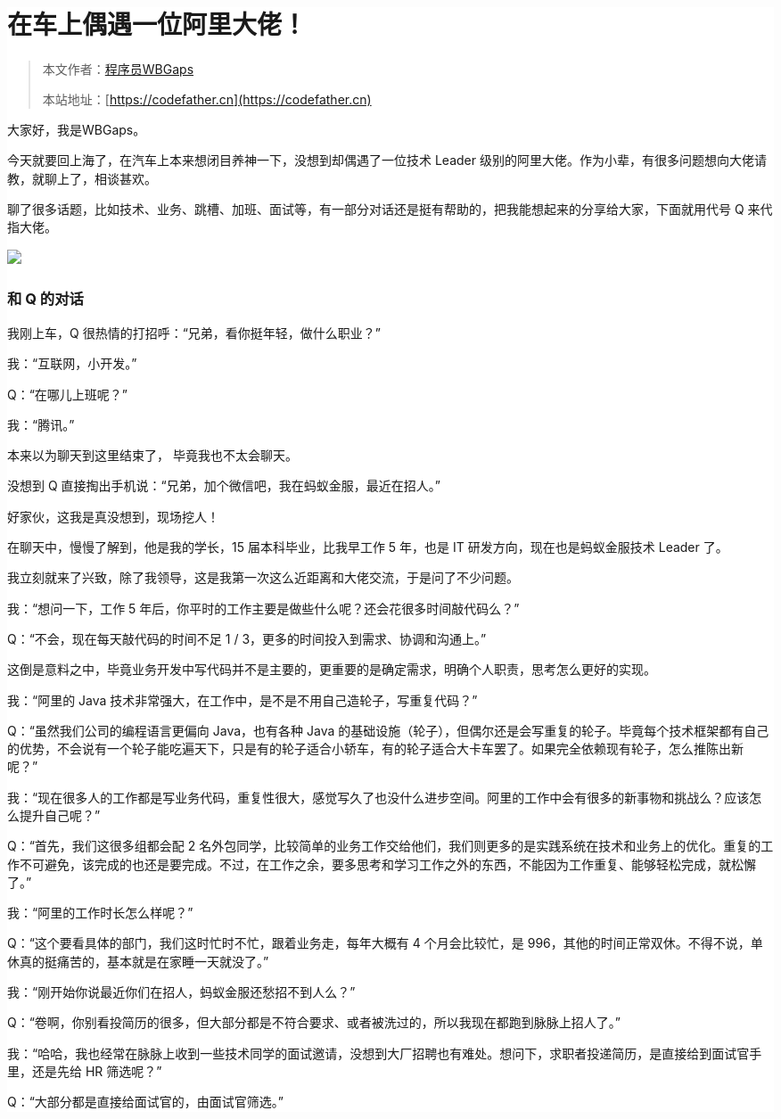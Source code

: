 # 在车上偶遇一位阿里大佬！

> 本文作者：[程序员WBGaps](https://yuyuanweb.feishu.cn/wiki/Abldw5WkjidySxkKxU2cQdAtnah)
>
> 本站地址：[https://codefather.cn](https://codefather.cn)

大家好，我是WBGaps。

今天就要回上海了，在汽车上本来想闭目养神一下，没想到却偶遇了一位技术 Leader 级别的阿里大佬。作为小辈，有很多问题想向大佬请教，就聊上了，相谈甚欢。

聊了很多话题，比如技术、业务、跳槽、加班、面试等，有一部分对话还是挺有帮助的，把我能想起来的分享给大家，下面就用代号 Q 来代指大佬。

![](https://pic.yupi.icu/5563/202311071334949.jpeg)

### 和 Q 的对话

我刚上车，Q 很热情的打招呼：“兄弟，看你挺年轻，做什么职业？”

我：“互联网，小开发。”

Q：“在哪儿上班呢？”

我：“腾讯。”

本来以为聊天到这里结束了， 毕竟我也不太会聊天。

没想到 Q 直接掏出手机说：“兄弟，加个微信吧，我在蚂蚁金服，最近在招人。”

好家伙，这我是真没想到，现场挖人！

在聊天中，慢慢了解到，他是我的学长，15 届本科毕业，比我早工作 5 年，也是 IT 研发方向，现在也是蚂蚁金服技术 Leader 了。

我立刻就来了兴致，除了我领导，这是我第一次这么近距离和大佬交流，于是问了不少问题。

我：“想问一下，工作 5 年后，你平时的工作主要是做些什么呢？还会花很多时间敲代码么？”

Q：“不会，现在每天敲代码的时间不足 1 / 3，更多的时间投入到需求、协调和沟通上。”

这倒是意料之中，毕竟业务开发中写代码并不是主要的，更重要的是确定需求，明确个人职责，思考怎么更好的实现。

我：“阿里的 Java 技术非常强大，在工作中，是不是不用自己造轮子，写重复代码？”

Q：“虽然我们公司的编程语言更偏向 Java，也有各种 Java 的基础设施（轮子），但偶尔还是会写重复的轮子。毕竟每个技术框架都有自己的优势，不会说有一个轮子能吃遍天下，只是有的轮子适合小轿车，有的轮子适合大卡车罢了。如果完全依赖现有轮子，怎么推陈出新呢？”

我：“现在很多人的工作都是写业务代码，重复性很大，感觉写久了也没什么进步空间。阿里的工作中会有很多的新事物和挑战么？应该怎么提升自己呢？”

Q：“首先，我们这很多组都会配 2 名外包同学，比较简单的业务工作交给他们，我们则更多的是实践系统在技术和业务上的优化。重复的工作不可避免，该完成的也还是要完成。不过，在工作之余，要多思考和学习工作之外的东西，不能因为工作重复、能够轻松完成，就松懈了。”

我：“阿里的工作时长怎么样呢？”

Q：“这个要看具体的部门，我们这时忙时不忙，跟着业务走，每年大概有 4 个月会比较忙，是 996，其他的时间正常双休。不得不说，单休真的挺痛苦的，基本就是在家睡一天就没了。”

我：“刚开始你说最近你们在招人，蚂蚁金服还愁招不到人么？”

Q：“卷啊，你别看投简历的很多，但大部分都是不符合要求、或者被洗过的，所以我现在都跑到脉脉上招人了。”

我：“哈哈，我也经常在脉脉上收到一些技术同学的面试邀请，没想到大厂招聘也有难处。想问下，求职者投递简历，是直接给到面试官手里，还是先给 HR 筛选呢？”

Q：“大部分都是直接给面试官的，由面试官筛选。”
